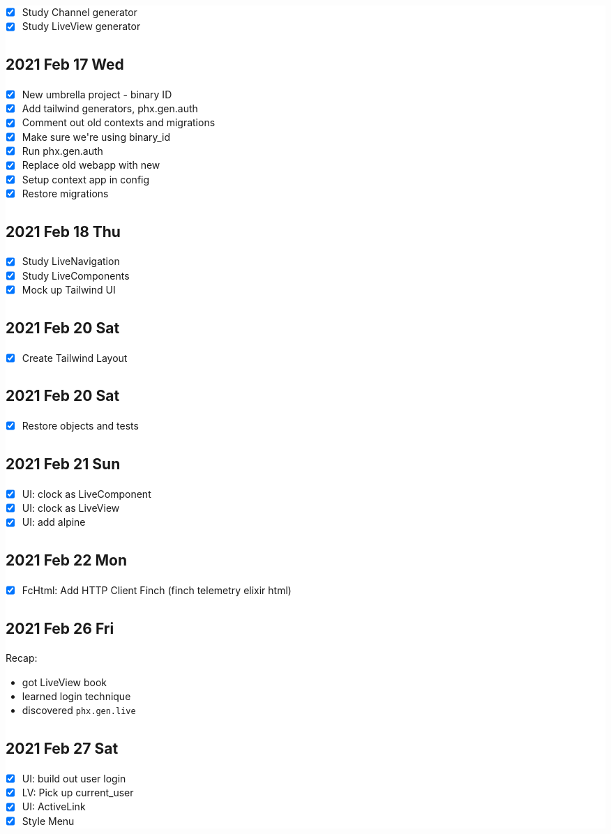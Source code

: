 - [x] Study Channel generator
- [x] Study LiveView generator

## 2021 Feb 17 Wed

- [x] New umbrella project - binary ID
- [x] Add tailwind generators, phx.gen.auth
- [x] Comment out old contexts and migrations
- [x] Make sure we're using binary_id
- [x] Run phx.gen.auth
- [x] Replace old webapp with new
- [x] Setup context app in config
- [x] Restore migrations

## 2021 Feb 18 Thu

- [x] Study LiveNavigation
- [x] Study LiveComponents
- [x] Mock up Tailwind UI

## 2021 Feb 20 Sat

- [x] Create Tailwind Layout

## 2021 Feb 20 Sat

- [x] Restore objects and tests

## 2021 Feb 21 Sun

- [x] UI: clock as LiveComponent
- [x] UI: clock as LiveView
- [x] UI: add alpine

## 2021 Feb 22 Mon

- [x] FcHtml: Add HTTP Client Finch (finch telemetry elixir html)

## 2021 Feb 26 Fri

Recap:
- got LiveView book
- learned login technique
- discovered `phx.gen.live`

## 2021 Feb 27 Sat

- [x] UI: build out user login
- [x] LV: Pick up current_user
- [x] UI: ActiveLink
- [x] Style Menu
